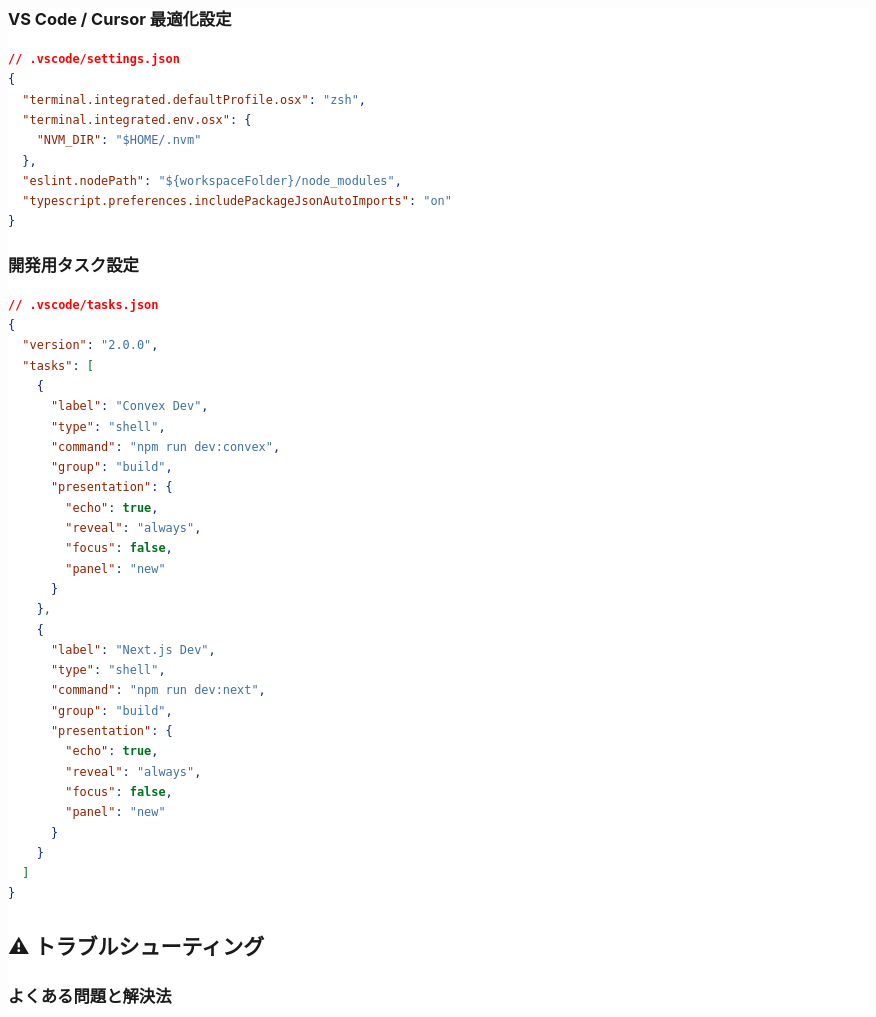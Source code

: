 ### VS Code / Cursor 最適化設定
```json
// .vscode/settings.json
{
  "terminal.integrated.defaultProfile.osx": "zsh",
  "terminal.integrated.env.osx": {
    "NVM_DIR": "$HOME/.nvm"
  },
  "eslint.nodePath": "${workspaceFolder}/node_modules",
  "typescript.preferences.includePackageJsonAutoImports": "on"
}
```

### 開発用タスク設定
```json
// .vscode/tasks.json
{
  "version": "2.0.0",
  "tasks": [
    {
      "label": "Convex Dev",
      "type": "shell",
      "command": "npm run dev:convex",
      "group": "build",
      "presentation": {
        "echo": true,
        "reveal": "always",
        "focus": false,
        "panel": "new"
      }
    },
    {
      "label": "Next.js Dev", 
      "type": "shell",
      "command": "npm run dev:next",
      "group": "build",
      "presentation": {
        "echo": true,
        "reveal": "always", 
        "focus": false,
        "panel": "new"
      }
    }
  ]
}
```

## ⚠️ トラブルシューティング

### よくある問題と解決法
